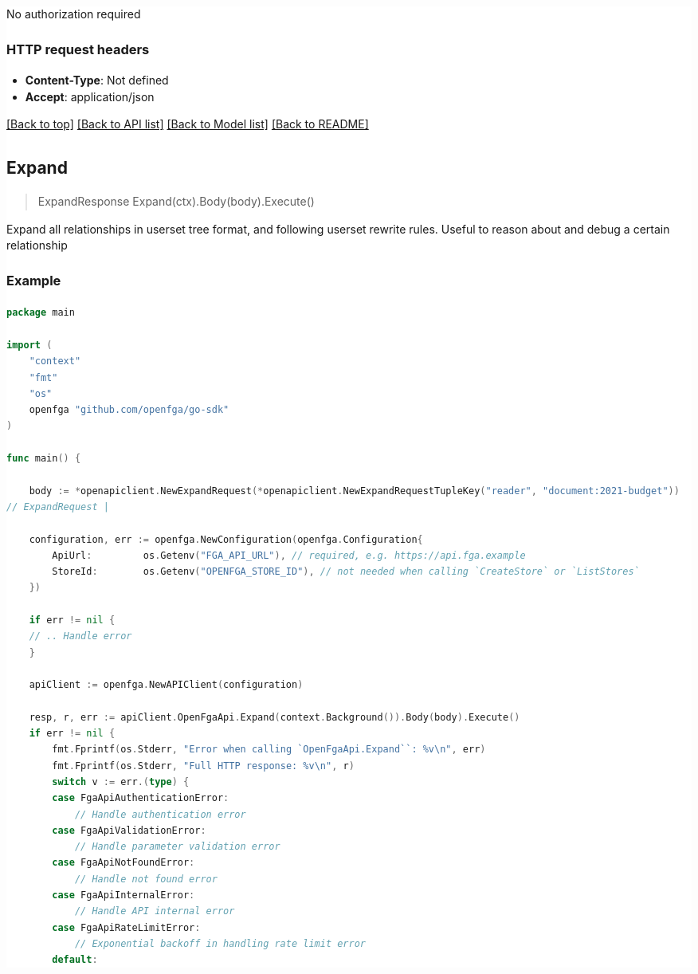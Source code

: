 No authorization required

### HTTP request headers

- **Content-Type**: Not defined
- **Accept**: application/json

[[Back to top]](#) [[Back to API list]](../README.md#documentation-for-api-endpoints)
[[Back to Model list]](../README.md#documentation-for-models)
[[Back to README]](../README.md)


## Expand

> ExpandResponse Expand(ctx).Body(body).Execute()

Expand all relationships in userset tree format, and following userset rewrite rules.  Useful to reason about and debug a certain relationship



### Example

```go
package main

import (
    "context"
    "fmt"
    "os"
    openfga "github.com/openfga/go-sdk"
)

func main() {
    
    body := *openapiclient.NewExpandRequest(*openapiclient.NewExpandRequestTupleKey("reader", "document:2021-budget")) // ExpandRequest | 

    configuration, err := openfga.NewConfiguration(openfga.Configuration{
        ApiUrl:         os.Getenv("FGA_API_URL"), // required, e.g. https://api.fga.example
        StoreId:        os.Getenv("OPENFGA_STORE_ID"), // not needed when calling `CreateStore` or `ListStores`
    })

    if err != nil {
    // .. Handle error
    }

    apiClient := openfga.NewAPIClient(configuration)

    resp, r, err := apiClient.OpenFgaApi.Expand(context.Background()).Body(body).Execute()
    if err != nil {
        fmt.Fprintf(os.Stderr, "Error when calling `OpenFgaApi.Expand``: %v\n", err)
        fmt.Fprintf(os.Stderr, "Full HTTP response: %v\n", r)
        switch v := err.(type) {
        case FgaApiAuthenticationError:
            // Handle authentication error
        case FgaApiValidationError:
            // Handle parameter validation error
        case FgaApiNotFoundError:
            // Handle not found error
        case FgaApiInternalError:
            // Handle API internal error
        case FgaApiRateLimitError:
            // Exponential backoff in handling rate limit error
        default:
```